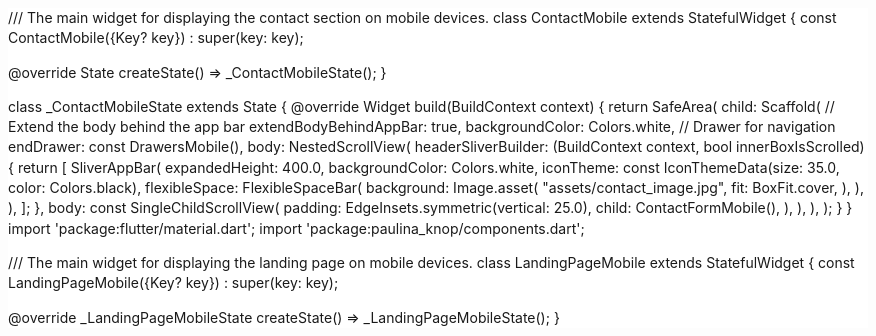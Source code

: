/// The main widget for displaying the contact section on mobile devices.
class ContactMobile extends StatefulWidget {
  const ContactMobile({Key? key}) : super(key: key);

  @override
  State<ContactMobile> createState() => _ContactMobileState();
}

class _ContactMobileState extends State<ContactMobile> {
  @override
  Widget build(BuildContext context) {
    return SafeArea(
      child: Scaffold(
        // Extend the body behind the app bar
        extendBodyBehindAppBar: true,
        backgroundColor: Colors.white,
        // Drawer for navigation
        endDrawer: const DrawersMobile(),
        body: NestedScrollView(
          headerSliverBuilder: (BuildContext context, bool innerBoxIsScrolled) {
            return <Widget>[
              SliverAppBar(
                expandedHeight: 400.0,
                backgroundColor: Colors.white,
                iconTheme: const IconThemeData(size: 35.0, color: Colors.black),
                flexibleSpace: FlexibleSpaceBar(
                  background: Image.asset(
                    "assets/contact_image.jpg",
                    fit: BoxFit.cover,
                  ),
                ),
              ),
            ];
          },
          body: const SingleChildScrollView(
            padding: EdgeInsets.symmetric(vertical: 25.0),
            child: ContactFormMobile(),
          ),
        ),
      ),
    );
  }
}  import 'package:flutter/material.dart';
import 'package:paulina_knop/components.dart';

/// The main widget for displaying the landing page on mobile devices.
class LandingPageMobile extends StatefulWidget {
  const LandingPageMobile({Key? key}) : super(key: key);

  @override
  _LandingPageMobileState createState() => _LandingPageMobileState();
}
